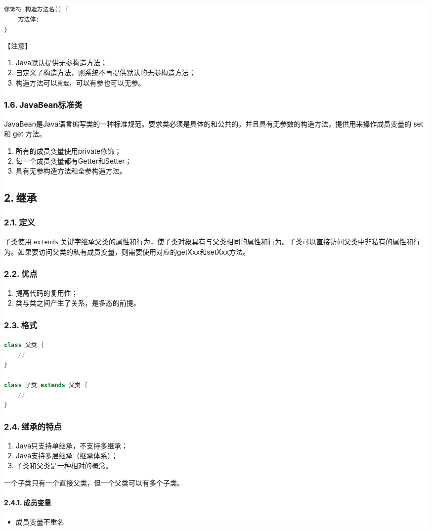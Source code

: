 ```java
修饰符 构造方法名() {
	方法体;
}
```

【注意】

   1. Java默认提供无参构造方法；
   1. 自定义了构造方法，则系统不再提供默认的无参构造方法；
   1. 构造方法可以`重载`，可以有参也可以无参。

### 1.6. JavaBean标准类

JavaBean是Java语言编写类的一种标准规范。要求类必须是具体的和公共的，并且具有无参数的构造方法，提供用来操作成员变量的 set 和 get 方法。

1. 所有的成员变量使用private修饰；
1. 每一个成员变量都有Getter和Setter；
1. 具有无参构造方法和全参构造方法。

## 2. 继承

### 2.1. 定义

子类使用 `extends` 关键字继承父类的属性和行为，使子类对象具有与父类相同的属性和行为。子类可以直接访问父类中非私有的属性和行为。如果要访问父类的私有成员变量，则需要使用对应的getXxx和setXxx方法。

### 2.2. 优点

1. 提高代码的复用性；
1. 类与类之间产生了关系，是多态的前提。

### 2.3. 格式

```java
class 父类 {
	//
}

class 子类 extends 父类 {
	//
}
```

### 2.4. 继承的特点

1. Java只支持单继承，不支持多继承；
1. Java支持多层继承（继承体系）；
1. 子类和父类是一种相对的概念。

一个子类只有一个直接父类，但一个父类可以有多个子类。

#### 2.4.1. 成员变量

- 成员变量不重名

